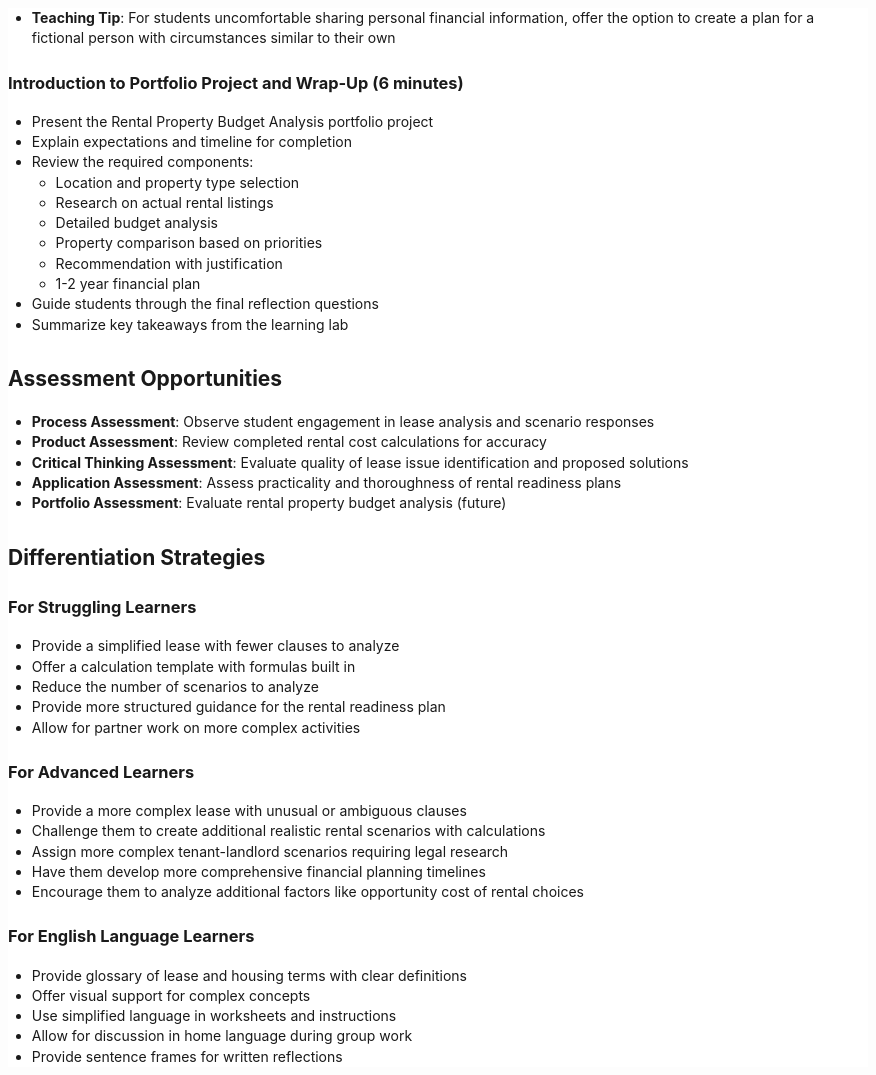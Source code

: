 - **Teaching Tip**: For students uncomfortable sharing personal financial information, offer the option to create a plan for a fictional person with circumstances similar to their own

### Introduction to Portfolio Project and Wrap-Up (6 minutes)

- Present the Rental Property Budget Analysis portfolio project
- Explain expectations and timeline for completion
- Review the required components:
  - Location and property type selection
  - Research on actual rental listings
  - Detailed budget analysis
  - Property comparison based on priorities
  - Recommendation with justification
  - 1-2 year financial plan
- Guide students through the final reflection questions
- Summarize key takeaways from the learning lab

## Assessment Opportunities

- **Process Assessment**: Observe student engagement in lease analysis and scenario responses
- **Product Assessment**: Review completed rental cost calculations for accuracy
- **Critical Thinking Assessment**: Evaluate quality of lease issue identification and proposed solutions
- **Application Assessment**: Assess practicality and thoroughness of rental readiness plans
- **Portfolio Assessment**: Evaluate rental property budget analysis (future)

## Differentiation Strategies

### For Struggling Learners
- Provide a simplified lease with fewer clauses to analyze
- Offer a calculation template with formulas built in
- Reduce the number of scenarios to analyze
- Provide more structured guidance for the rental readiness plan
- Allow for partner work on more complex activities

### For Advanced Learners
- Provide a more complex lease with unusual or ambiguous clauses
- Challenge them to create additional realistic rental scenarios with calculations
- Assign more complex tenant-landlord scenarios requiring legal research
- Have them develop more comprehensive financial planning timelines
- Encourage them to analyze additional factors like opportunity cost of rental choices

### For English Language Learners
- Provide glossary of lease and housing terms with clear definitions
- Offer visual support for complex concepts
- Use simplified language in worksheets and instructions
- Allow for discussion in home language during group work
- Provide sentence frames for written reflections
